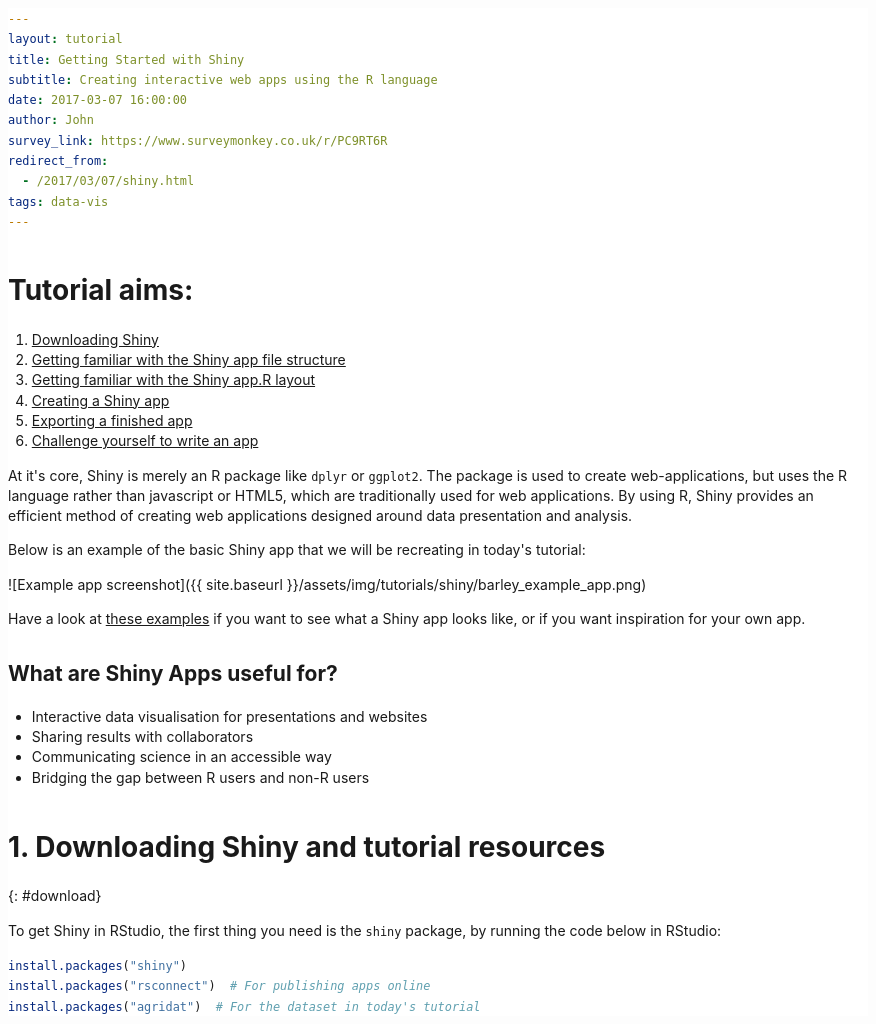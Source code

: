 ```yaml
---
layout: tutorial
title: Getting Started with Shiny
subtitle: Creating interactive web apps using the R language
date: 2017-03-07 16:00:00
author: John
survey_link: https://www.surveymonkey.co.uk/r/PC9RT6R
redirect_from:
  - /2017/03/07/shiny.html
tags: data-vis
---
```


# Tutorial aims:

1. [Downloading Shiny](#download)
2. [Getting familiar with the Shiny app file structure](#structure)
3. [Getting familiar with the Shiny app.R layout](#layout)
4. [Creating a Shiny app](#syntax)
5. [Exporting a finished app](#export)
6. [Challenge yourself to write an app](#challenge)

At it's core, Shiny is merely an R package like `dplyr` or `ggplot2`. The package is used to create web-applications, but uses the R language rather than javascript or HTML5, which are traditionally used for web applications. By using R, Shiny provides an efficient method of creating web applications designed around data presentation and analysis.

Below is an example of the basic Shiny app that we will be recreating in today's tutorial:

![Example app screenshot]({{ site.baseurl }}/assets/img/tutorials/shiny/barley_example_app.png)

Have a look at [these examples](http://shiny.rstudio.com/gallery/) if you want to see what a Shiny app looks like, or if you want inspiration for your own app.

## What are Shiny Apps useful for?

- Interactive data visualisation for presentations and websites
- Sharing results with collaborators
- Communicating science in an accessible way
- Bridging the gap between R users and non-R users


# 1. Downloading Shiny and tutorial resources
{: #download}

To get Shiny in RStudio, the first thing you need is the `shiny` package, by running the code below in RStudio:

```r
install.packages("shiny")
install.packages("rsconnect")  # For publishing apps online
install.packages("agridat")  # For the dataset in today's tutorial
```
